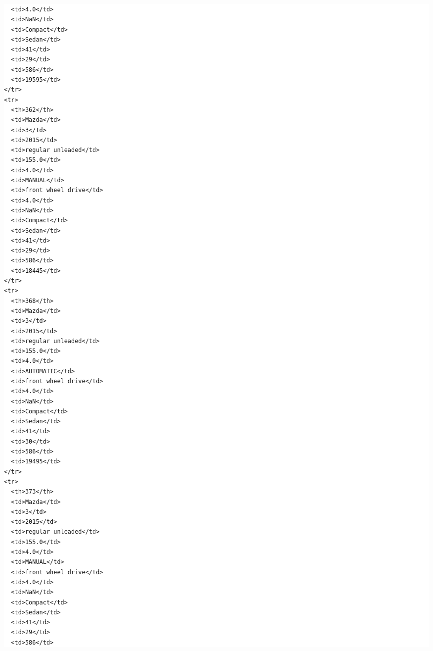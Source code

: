       <td>4.0</td>
      <td>NaN</td>
      <td>Compact</td>
      <td>Sedan</td>
      <td>41</td>
      <td>29</td>
      <td>586</td>
      <td>19595</td>
    </tr>
    <tr>
      <th>362</th>
      <td>Mazda</td>
      <td>3</td>
      <td>2015</td>
      <td>regular unleaded</td>
      <td>155.0</td>
      <td>4.0</td>
      <td>MANUAL</td>
      <td>front wheel drive</td>
      <td>4.0</td>
      <td>NaN</td>
      <td>Compact</td>
      <td>Sedan</td>
      <td>41</td>
      <td>29</td>
      <td>586</td>
      <td>18445</td>
    </tr>
    <tr>
      <th>368</th>
      <td>Mazda</td>
      <td>3</td>
      <td>2015</td>
      <td>regular unleaded</td>
      <td>155.0</td>
      <td>4.0</td>
      <td>AUTOMATIC</td>
      <td>front wheel drive</td>
      <td>4.0</td>
      <td>NaN</td>
      <td>Compact</td>
      <td>Sedan</td>
      <td>41</td>
      <td>30</td>
      <td>586</td>
      <td>19495</td>
    </tr>
    <tr>
      <th>373</th>
      <td>Mazda</td>
      <td>3</td>
      <td>2015</td>
      <td>regular unleaded</td>
      <td>155.0</td>
      <td>4.0</td>
      <td>MANUAL</td>
      <td>front wheel drive</td>
      <td>4.0</td>
      <td>NaN</td>
      <td>Compact</td>
      <td>Sedan</td>
      <td>41</td>
      <td>29</td>
      <td>586</td>